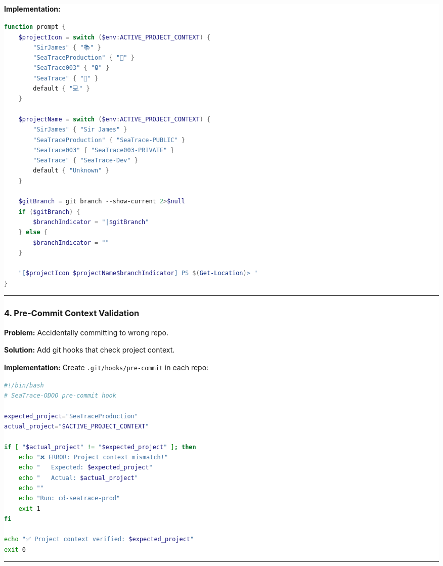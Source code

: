 **Implementation:**
```powershell
function prompt {
    $projectIcon = switch ($env:ACTIVE_PROJECT_CONTEXT) {
        "SirJames" { "📚" }
        "SeaTraceProduction" { "🌊" }
        "SeaTrace003" { "🔒" }
        "SeaTrace" { "🚢" }
        default { "💻" }
    }
    
    $projectName = switch ($env:ACTIVE_PROJECT_CONTEXT) {
        "SirJames" { "Sir James" }
        "SeaTraceProduction" { "SeaTrace-PUBLIC" }
        "SeaTrace003" { "SeaTrace003-PRIVATE" }
        "SeaTrace" { "SeaTrace-Dev" }
        default { "Unknown" }
    }
    
    $gitBranch = git branch --show-current 2>$null
    if ($gitBranch) {
        $branchIndicator = "|$gitBranch"
    } else {
        $branchIndicator = ""
    }
    
    "[$projectIcon $projectName$branchIndicator] PS $(Get-Location)> "
}
```

---

### 4. Pre-Commit Context Validation

**Problem:** Accidentally committing to wrong repo.

**Solution:** Add git hooks that check project context.

**Implementation:**
Create `.git/hooks/pre-commit` in each repo:

```bash
#!/bin/bash
# SeaTrace-ODOO pre-commit hook

expected_project="SeaTraceProduction"
actual_project="$ACTIVE_PROJECT_CONTEXT"

if [ "$actual_project" != "$expected_project" ]; then
    echo "❌ ERROR: Project context mismatch!"
    echo "   Expected: $expected_project"
    echo "   Actual: $actual_project"
    echo ""
    echo "Run: cd-seatrace-prod"
    exit 1
fi

echo "✅ Project context verified: $expected_project"
exit 0
```

---